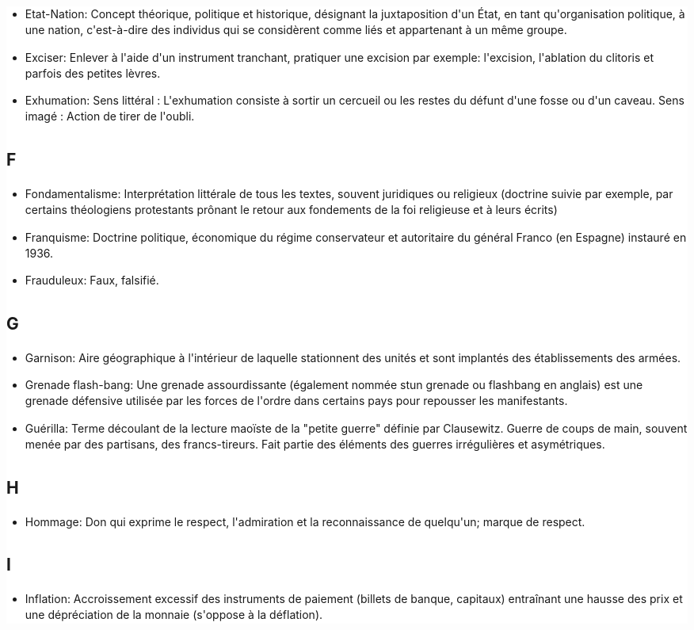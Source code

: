 - Etat-Nation: 
                            Concept théorique, politique et historique, désignant la juxtaposition d'un État, en tant qu'organisation politique, à une nation, c'est-à-dire des individus qui se considèrent comme liés et appartenant à un même groupe.

- Exciser: 
                            Enlever à l'aide d'un instrument tranchant, pratiquer une excision par exemple: l'excision, l'ablation du clitoris et parfois des petites lèvres.

- Exhumation:
                            Sens littéral : L'exhumation consiste à sortir un cercueil ou les restes du défunt d'une fosse ou d'un caveau.
                            Sens imagé : Action de tirer de l'oubli.

## F

- Fondamentalisme:
                    Interprétation littérale de tous les textes, souvent juridiques ou religieux (doctrine suivie par exemple, par certains théologiens protestants prônant le retour aux fondements de la foi religieuse et à leurs écrits)

- Franquisme: 
                    Doctrine politique, économique du régime conservateur et autoritaire du général Franco (en Espagne) instauré en 1936.

- Frauduleux: 
                    Faux, falsifié.

## G

- Garnison:
                        Aire géographique à l'intérieur de laquelle stationnent des unités et sont implantés des établissements des armées.

- Grenade flash-bang:
                        Une grenade assourdissante (également nommée stun grenade ou flashbang en anglais) est une grenade défensive utilisée par les forces de l'ordre dans certains pays pour repousser les manifestants.

- Guérilla:
                        Terme découlant de la lecture maoïste de la "petite guerre" définie par Clausewitz. Guerre de coups de main, souvent menée par des partisans, des francs-tireurs. Fait partie des éléments des guerres irrégulières et asymétriques.

## H

- Hommage: 
            Don qui exprime le respect, l'admiration et la reconnaissance de quelqu'un; marque de respect.

## I

- Inflation:
                    Accroissement excessif des instruments de paiement (billets de banque, capitaux) entraînant une hausse des prix et une dépréciation de la monnaie (s'oppose à la déflation).

